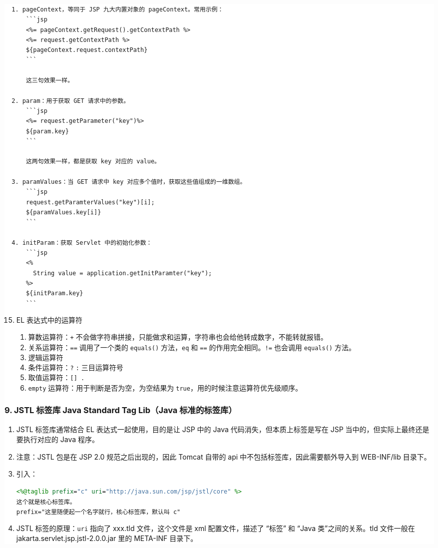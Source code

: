       1. pageContext，等同于 JSP 九大内置对象的 pageContext。常用示例：
          ```jsp
          <%= pageContext.getRequest().getContextPath %>
          <%= request.getContextPath %>
          ${pageContext.request.contextPath}
          ```

          这三句效果一样。

      2. param：用于获取 GET 请求中的参数。
          ```jsp
          <%= request.getParameter("key")%>
          ${param.key}
          ```

          这两句效果一样，都是获取 key 对应的 value。

      3. paramValues：当 GET 请求中 key 对应多个值时，获取这些值组成的一维数组。
          ```jsp
          request.getParamterValues("key")[i];
          ${paramValues.key[i]}
          ```

      4. initParam：获取 Servlet 中的初始化参数：
          ```jsp
          <%
          	String value = application.getInitParamter("key");
          %>
          ${initParam.key}
          ```

15. EL 表达式中的运算符

     1. 算数运算符：`+` 不会做字符串拼接，只能做求和运算，字符串也会给他转成数字，不能转就报错。
     2. 关系运算符：`==` 调用了一个类的 `equals()` 方法，`eq` 和 `==` 的作用完全相同。`!=` 也会调用 `equals()` 方法。
     3. 逻辑运算符
     4. 条件运算符：`?` `:` 三目运算符号
     5. 取值运算符：`[] .`
     6. `empty` 运算符：用于判断是否为空，为空结果为 `true`，用的时候注意运算符优先级顺序。


### 9. JSTL 标签库 Java Standard Tag Lib（Java 标准的标签库）

1. JSTL 标签库通常结合 EL 表达式一起使用，目的是让 JSP 中的 Java 代码消失，但本质上标签是写在 JSP 当中的，但实际上最终还是要执行对应的 Java 程序。

2. 注意：JSTL 包是在 JSP 2.0 规范之后出现的，因此 Tomcat 自带的 api 中不包括标签库，因此需要额外导入到 WEB-INF/lib 目录下。

3. 引入：
    ```jsp
    <%@taglib prefix="c" uri="http://java.sun.com/jsp/jstl/core" %>
    这个就是核心标签库。
    prefix="这里随便起一个名字就行，核心标签库，默认叫 c"
    ```

4. JSTL 标签的原理：`uri` 指向了 xxx.tld 文件，这个文件是 xml 配置文件，描述了 “标签” 和 “Java 类”之间的关系。tld 文件一般在 jakarta.servlet.jsp.jstl-2.0.0.jar 里的 META-INF 目录下。
